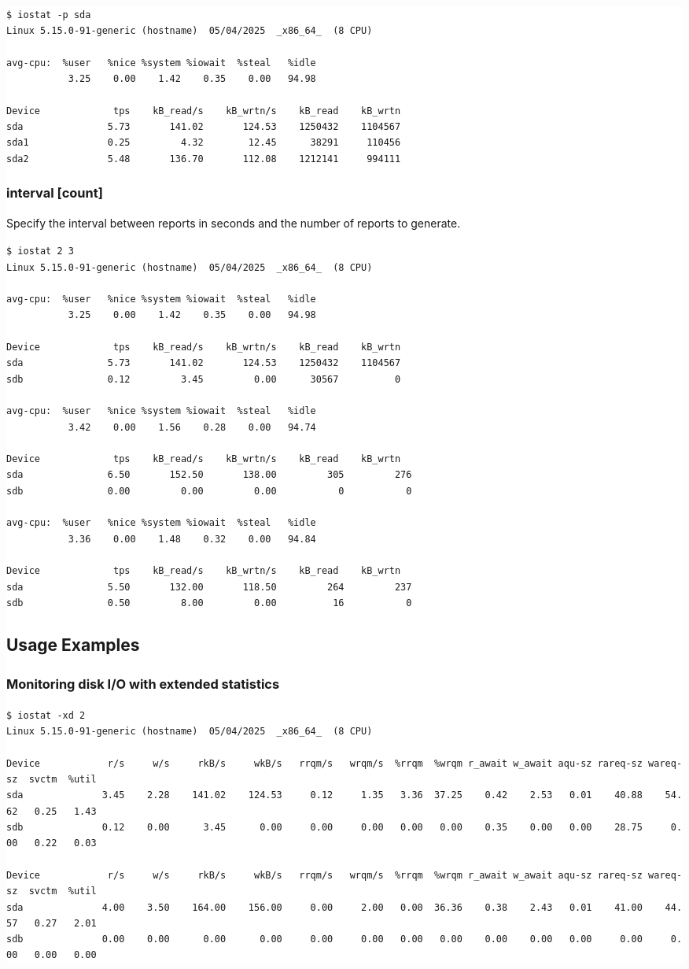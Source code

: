 ```console
$ iostat -p sda
Linux 5.15.0-91-generic (hostname)  05/04/2025  _x86_64_  (8 CPU)

avg-cpu:  %user   %nice %system %iowait  %steal   %idle
           3.25    0.00    1.42    0.35    0.00   94.98

Device             tps    kB_read/s    kB_wrtn/s    kB_read    kB_wrtn
sda               5.73       141.02       124.53    1250432    1104567
sda1              0.25         4.32        12.45      38291     110456
sda2              5.48       136.70       112.08    1212141     994111
```

### **interval [count]**

Specify the interval between reports in seconds and the number of reports to generate.

```console
$ iostat 2 3
Linux 5.15.0-91-generic (hostname)  05/04/2025  _x86_64_  (8 CPU)

avg-cpu:  %user   %nice %system %iowait  %steal   %idle
           3.25    0.00    1.42    0.35    0.00   94.98

Device             tps    kB_read/s    kB_wrtn/s    kB_read    kB_wrtn
sda               5.73       141.02       124.53    1250432    1104567
sdb               0.12         3.45         0.00      30567          0

avg-cpu:  %user   %nice %system %iowait  %steal   %idle
           3.42    0.00    1.56    0.28    0.00   94.74

Device             tps    kB_read/s    kB_wrtn/s    kB_read    kB_wrtn
sda               6.50       152.50       138.00         305         276
sdb               0.00         0.00         0.00           0           0

avg-cpu:  %user   %nice %system %iowait  %steal   %idle
           3.36    0.00    1.48    0.32    0.00   94.84

Device             tps    kB_read/s    kB_wrtn/s    kB_read    kB_wrtn
sda               5.50       132.00       118.50         264         237
sdb               0.50         8.00         0.00          16           0
```

## Usage Examples

### Monitoring disk I/O with extended statistics

```console
$ iostat -xd 2
Linux 5.15.0-91-generic (hostname)  05/04/2025  _x86_64_  (8 CPU)

Device            r/s     w/s     rkB/s     wkB/s   rrqm/s   wrqm/s  %rrqm  %wrqm r_await w_await aqu-sz rareq-sz wareq-sz  svctm  %util
sda              3.45    2.28    141.02    124.53     0.12     1.35   3.36  37.25    0.42    2.53   0.01    40.88    54.62   0.25   1.43
sdb              0.12    0.00      3.45      0.00     0.00     0.00   0.00   0.00    0.35    0.00   0.00    28.75     0.00   0.22   0.03

Device            r/s     w/s     rkB/s     wkB/s   rrqm/s   wrqm/s  %rrqm  %wrqm r_await w_await aqu-sz rareq-sz wareq-sz  svctm  %util
sda              4.00    3.50    164.00    156.00     0.00     2.00   0.00  36.36    0.38    2.43   0.01    41.00    44.57   0.27   2.01
sdb              0.00    0.00      0.00      0.00     0.00     0.00   0.00   0.00    0.00    0.00   0.00     0.00     0.00   0.00   0.00
```